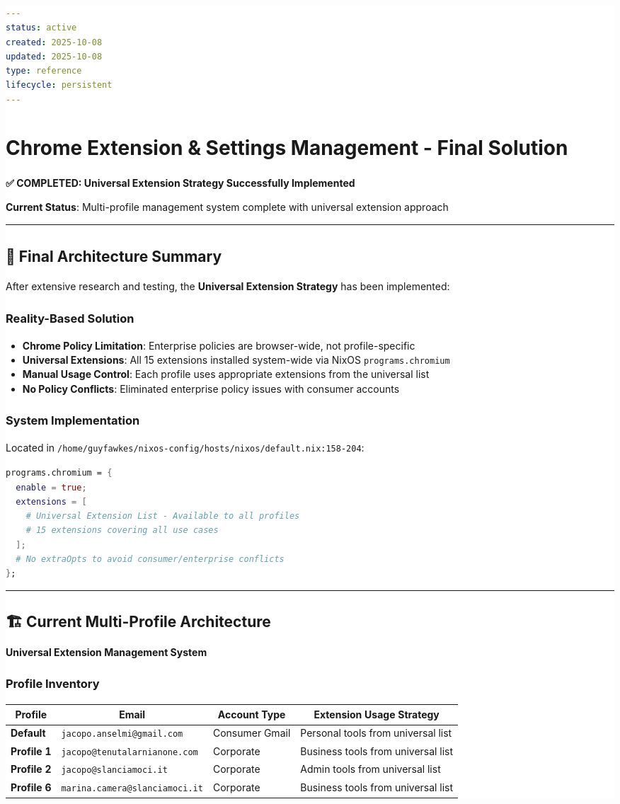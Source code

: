 ```yaml
---
status: active
created: 2025-10-08
updated: 2025-10-08
type: reference
lifecycle: persistent
---
```


# Chrome Extension & Settings Management - Final Solution

**✅ COMPLETED: Universal Extension Strategy Successfully Implemented**

**Current Status**: Multi-profile management system complete with universal extension approach

---

## 🎯 **Final Architecture Summary**

After extensive research and testing, the **Universal Extension Strategy** has been implemented:

### **Reality-Based Solution**
- **Chrome Policy Limitation**: Enterprise policies are browser-wide, not profile-specific
- **Universal Extensions**: All 15 extensions installed system-wide via NixOS `programs.chromium`
- **Manual Usage Control**: Each profile uses appropriate extensions from the universal list
- **No Policy Conflicts**: Eliminated enterprise policy issues with consumer accounts

### **System Implementation**
Located in `/home/guyfawkes/nixos-config/hosts/nixos/default.nix:158-204`:
```nix
programs.chromium = {
  enable = true;
  extensions = [
    # Universal Extension List - Available to all profiles
    # 15 extensions covering all use cases
  ];
  # No extraOpts to avoid consumer/enterprise conflicts
};
```

---

## 🏗️ **Current Multi-Profile Architecture**

**Universal Extension Management System**

### **Profile Inventory**
| Profile | Email | Account Type | Extension Usage Strategy |
|---------|-------|--------------|-------------------------|
| **Default** | `jacopo.anselmi@gmail.com` | Consumer Gmail | Personal tools from universal list |
| **Profile 1** | `jacopo@tenutalarnianone.com` | Corporate | Business tools from universal list |
| **Profile 2** | `jacopo@slanciamoci.it` | Corporate | Admin tools from universal list |
| **Profile 6** | `marina.camera@slanciamoci.it` | Corporate | Business tools from universal list |
